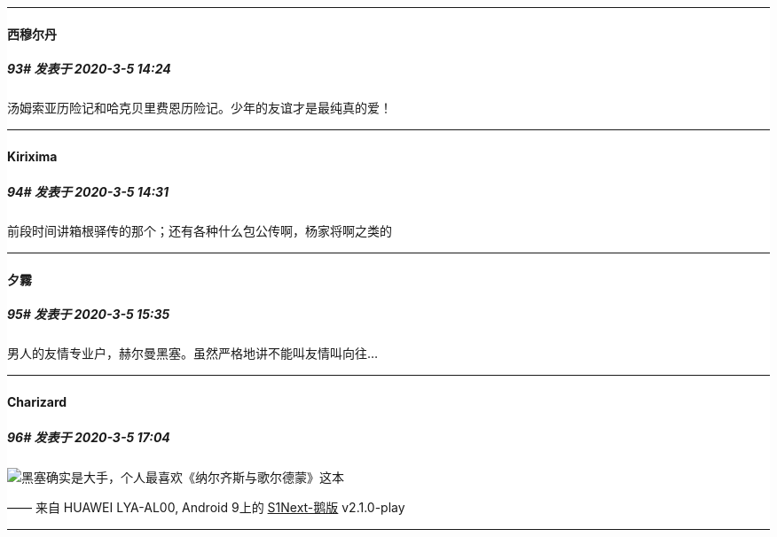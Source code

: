 
*****

####  西穆尔丹  
##### 93#       发表于 2020-3-5 14:24




汤姆索亚历险记和哈克贝里费恩历险记。少年的友谊才是最纯真的爱！







*****

####  Kirixima  
##### 94#       发表于 2020-3-5 14:31




前段时间讲箱根驿传的那个；还有各种什么包公传啊，杨家将啊之类的







*****

####  夕霧  
##### 95#       发表于 2020-3-5 15:35




男人的友情专业户，赫尔曼黑塞。虽然严格地讲不能叫友情叫向往…







*****

####  Charizard  
##### 96#       发表于 2020-3-5 17:04



<img src="https://static.saraba1st.com/image/smiley/face2017/033.png" referrerpolicy="no-referrer">黑塞确实是大手，个人最喜欢《纳尔齐斯与歌尔德蒙》这本

—— 来自 HUAWEI LYA-AL00, Android 9上的 [S1Next-鹅版](https://github.com/ykrank/S1-Next/releases) v2.1.0-play







*****
